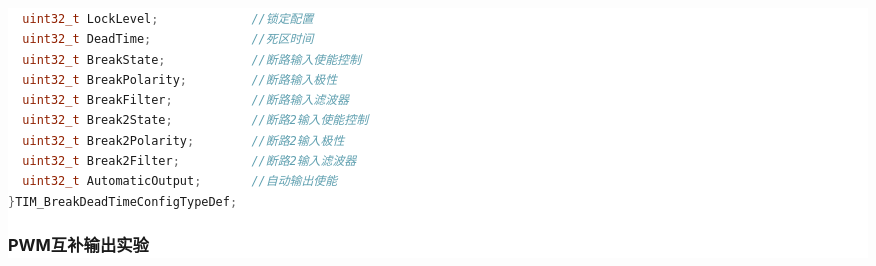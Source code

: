 ```C
  uint32_t LockLevel;             //锁定配置
  uint32_t DeadTime;              //死区时间
  uint32_t BreakState;            //断路输入使能控制
  uint32_t BreakPolarity;         //断路输入极性
  uint32_t BreakFilter;           //断路输入滤波器
  uint32_t Break2State;           //断路2输入使能控制
  uint32_t Break2Polarity;        //断路2输入极性
  uint32_t Break2Filter;          //断路2输入滤波器
  uint32_t AutomaticOutput;       //自动输出使能
}TIM_BreakDeadTimeConfigTypeDef;
```

### PWM互补输出实验

